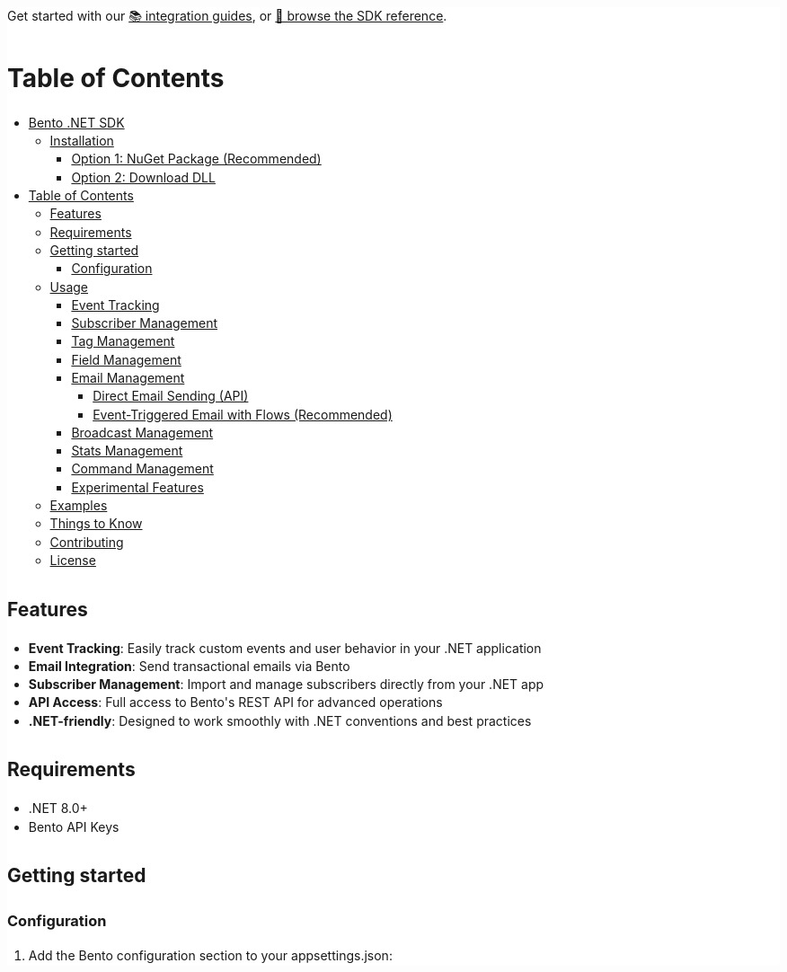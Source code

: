 Get started with our [📚 integration guides](https://docs.bentonow.com), or [📘 browse the SDK reference](https://docs.bentonow.com/subscribers).

# Table of Contents

- [Bento .NET SDK](#bento-net-sdk)
  - [Installation](#installation)
    - [Option 1: NuGet Package (Recommended)](#option-1-nuget-package-recommended)
    - [Option 2: Download DLL](#option-2-download-dll)
- [Table of Contents](#table-of-contents)
  - [Features](#features)
  - [Requirements](#requirements)
  - [Getting started](#getting-started)
    - [Configuration](#configuration)
  - [Usage](#usage)
    - [Event Tracking](#event-tracking)
    - [Subscriber Management](#subscriber-management)
    - [Tag Management](#tag-management)
    - [Field Management](#field-management)
    - [Email Management](#email-management)
      - [Direct Email Sending (API)](#direct-email-sending-api)
      - [Event-Triggered Email with Flows (Recommended)](#event-triggered-email-with-flows-recommended)
    - [Broadcast Management](#broadcast-management)
    - [Stats Management](#stats-management)
    - [Command Management](#command-management)
    - [Experimental Features](#experimental-features)
  - [Examples](#examples)
  - [Things to Know](#things-to-know)
  - [Contributing](#contributing)
  - [License](#license)

## Features

-   **Event Tracking**: Easily track custom events and user behavior in your .NET application
-   **Email Integration**: Send transactional emails via Bento
-   **Subscriber Management**: Import and manage subscribers directly from your .NET app
-   **API Access**: Full access to Bento's REST API for advanced operations
-   **.NET-friendly**: Designed to work smoothly with .NET conventions and best practices

## Requirements

-   .NET 8.0+
-   Bento API Keys

## Getting started

### Configuration

1. Add the Bento configuration section to your appsettings.json:

